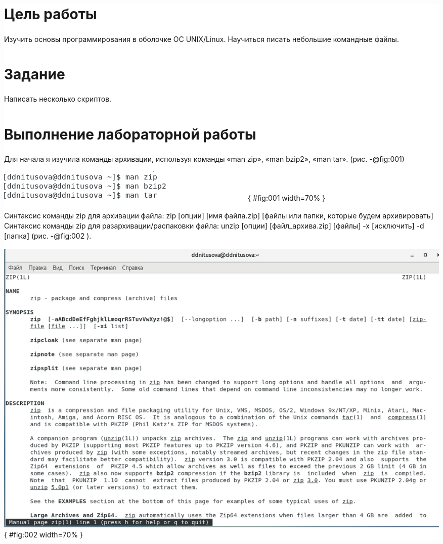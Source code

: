 
# Цель работы

Изучить основы программирования в оболочке ОС
UNIX/Linux. Научиться писать небольшие командные файлы.

# Задание

Написать несколько скриптов.

# Выполнение лабораторной работы

Для начала я изучила команды архивации, используя команды «man
zip», «man bzip2», «man tar». (рис. -@fig:001)

![Рисунок 1](snapshots11/lab11.1.png){ #fig:001 width=70% }

Синтаксис команды zip для архивации файла:
zip [опции] [имя файла.zip] [файлы или папки, которые будем
архивировать]
Синтаксис команды zip для разархивации/распаковки файла:
unzip [опции] [файл_архива.zip] [файлы] -x [исключить] -d [папка] (рис. -@fig:002 ).

![Рисунок 2](snapshots11/lab11.2.png){ #fig:002 width=70% }

